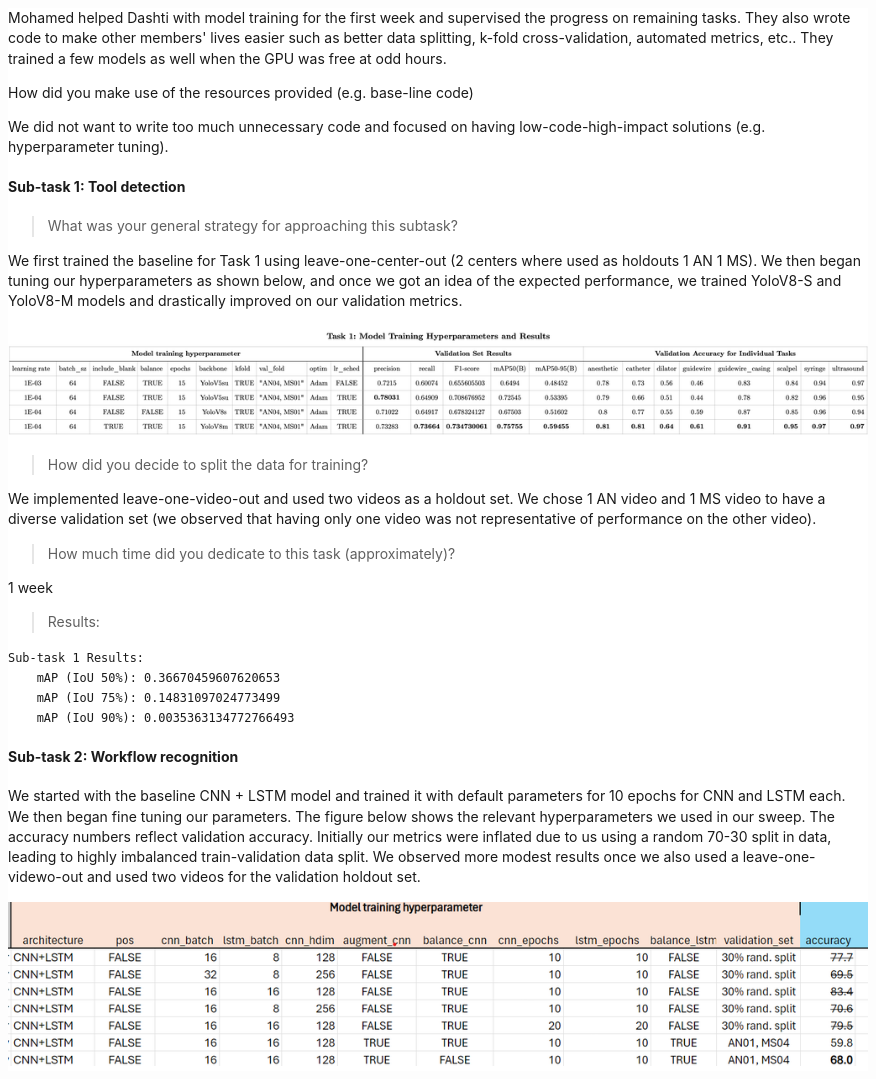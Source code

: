 Mohamed helped Dashti with model training for the first week and supervised the progress on remaining tasks. They also wrote code to make other members' lives easier such as better data splitting, k-fold cross-validation, automated metrics, etc.. They trained a few models as well when the GPU was free at odd hours.

How did you make use of the resources provided (e.g. base-line code)

We did not want to write too much unnecessary code and focused on having low-code-high-impact solutions (e.g. hyperparameter tuning).

#### Sub-task 1: Tool detection

> What was your general strategy for approaching this subtask?

We first trained the baseline for Task 1 using leave-one-center-out (2 centers where used as holdouts 1 AN 1 MS). We then began tuning our hyperparameters as shown below, and once we got an idea of the expected performance, we trained YoloV8-S and YoloV8-M models and drastically improved on our validation metrics.

![Task 1 Image](figs/task1_metrics.png)

> How did you decide to split the data for training?

We implemented leave-one-video-out and used two videos as a holdout set. We chose 1 AN video and 1 MS video to have a diverse validation set (we observed that having only one video was not representative of performance on the other video).

> How much time did you dedicate to this task (approximately)?

1 week

> Results:
```
Sub-task 1 Results:
	mAP (IoU 50%): 0.36670459607620653
	mAP (IoU 75%): 0.14831097024773499
	mAP (IoU 90%): 0.0035363134772766493
```

#### Sub-task 2: Workflow recognition

We started with the baseline CNN + LSTM model and trained it with default parameters for 10 epochs for CNN and LSTM each. We then began fine tuning our parameters. The figure below shows the relevant hyperparameters we used in our sweep. The accuracy numbers reflect validation accuracy. Initially our metrics were inflated due to us using a random 70-30 split in data, leading to highly imbalanced train-validation data split. We observed more modest results once we also used a leave-one-videwo-out and used two videos for the validation holdout set.

![Task 2 CNN and LSTM](figs/task2_cnn_lstm_metrics.png)
